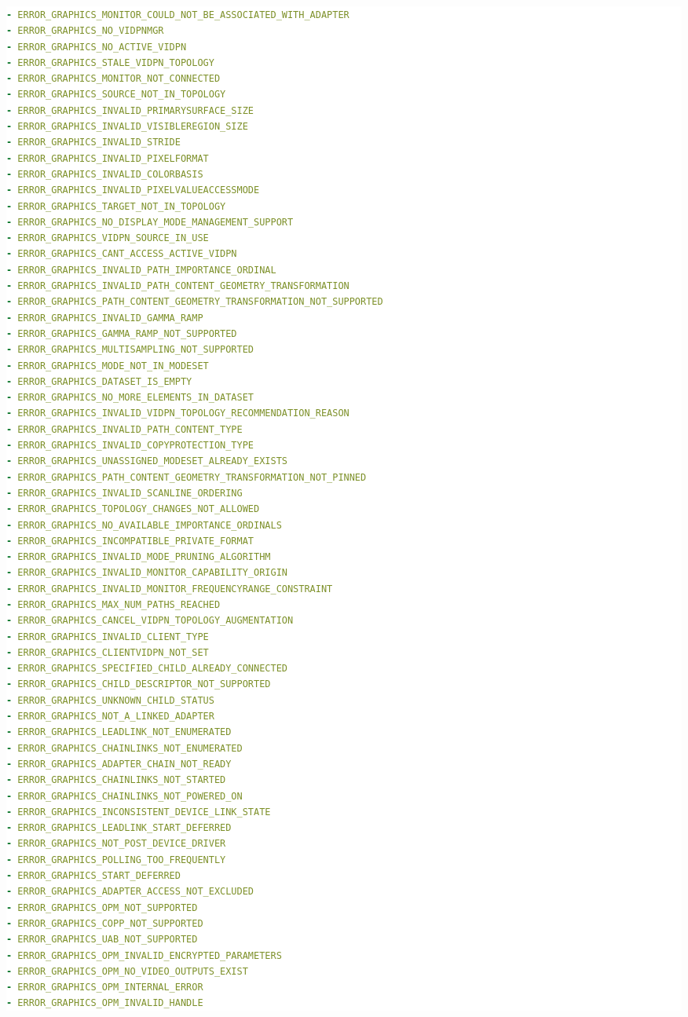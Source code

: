```yaml
- ERROR_GRAPHICS_MONITOR_COULD_NOT_BE_ASSOCIATED_WITH_ADAPTER
- ERROR_GRAPHICS_NO_VIDPNMGR
- ERROR_GRAPHICS_NO_ACTIVE_VIDPN
- ERROR_GRAPHICS_STALE_VIDPN_TOPOLOGY
- ERROR_GRAPHICS_MONITOR_NOT_CONNECTED
- ERROR_GRAPHICS_SOURCE_NOT_IN_TOPOLOGY
- ERROR_GRAPHICS_INVALID_PRIMARYSURFACE_SIZE
- ERROR_GRAPHICS_INVALID_VISIBLEREGION_SIZE
- ERROR_GRAPHICS_INVALID_STRIDE
- ERROR_GRAPHICS_INVALID_PIXELFORMAT
- ERROR_GRAPHICS_INVALID_COLORBASIS
- ERROR_GRAPHICS_INVALID_PIXELVALUEACCESSMODE
- ERROR_GRAPHICS_TARGET_NOT_IN_TOPOLOGY
- ERROR_GRAPHICS_NO_DISPLAY_MODE_MANAGEMENT_SUPPORT
- ERROR_GRAPHICS_VIDPN_SOURCE_IN_USE
- ERROR_GRAPHICS_CANT_ACCESS_ACTIVE_VIDPN
- ERROR_GRAPHICS_INVALID_PATH_IMPORTANCE_ORDINAL
- ERROR_GRAPHICS_INVALID_PATH_CONTENT_GEOMETRY_TRANSFORMATION
- ERROR_GRAPHICS_PATH_CONTENT_GEOMETRY_TRANSFORMATION_NOT_SUPPORTED
- ERROR_GRAPHICS_INVALID_GAMMA_RAMP
- ERROR_GRAPHICS_GAMMA_RAMP_NOT_SUPPORTED
- ERROR_GRAPHICS_MULTISAMPLING_NOT_SUPPORTED
- ERROR_GRAPHICS_MODE_NOT_IN_MODESET
- ERROR_GRAPHICS_DATASET_IS_EMPTY
- ERROR_GRAPHICS_NO_MORE_ELEMENTS_IN_DATASET
- ERROR_GRAPHICS_INVALID_VIDPN_TOPOLOGY_RECOMMENDATION_REASON
- ERROR_GRAPHICS_INVALID_PATH_CONTENT_TYPE
- ERROR_GRAPHICS_INVALID_COPYPROTECTION_TYPE
- ERROR_GRAPHICS_UNASSIGNED_MODESET_ALREADY_EXISTS
- ERROR_GRAPHICS_PATH_CONTENT_GEOMETRY_TRANSFORMATION_NOT_PINNED
- ERROR_GRAPHICS_INVALID_SCANLINE_ORDERING
- ERROR_GRAPHICS_TOPOLOGY_CHANGES_NOT_ALLOWED
- ERROR_GRAPHICS_NO_AVAILABLE_IMPORTANCE_ORDINALS
- ERROR_GRAPHICS_INCOMPATIBLE_PRIVATE_FORMAT
- ERROR_GRAPHICS_INVALID_MODE_PRUNING_ALGORITHM
- ERROR_GRAPHICS_INVALID_MONITOR_CAPABILITY_ORIGIN
- ERROR_GRAPHICS_INVALID_MONITOR_FREQUENCYRANGE_CONSTRAINT
- ERROR_GRAPHICS_MAX_NUM_PATHS_REACHED
- ERROR_GRAPHICS_CANCEL_VIDPN_TOPOLOGY_AUGMENTATION
- ERROR_GRAPHICS_INVALID_CLIENT_TYPE
- ERROR_GRAPHICS_CLIENTVIDPN_NOT_SET
- ERROR_GRAPHICS_SPECIFIED_CHILD_ALREADY_CONNECTED
- ERROR_GRAPHICS_CHILD_DESCRIPTOR_NOT_SUPPORTED
- ERROR_GRAPHICS_UNKNOWN_CHILD_STATUS
- ERROR_GRAPHICS_NOT_A_LINKED_ADAPTER
- ERROR_GRAPHICS_LEADLINK_NOT_ENUMERATED
- ERROR_GRAPHICS_CHAINLINKS_NOT_ENUMERATED
- ERROR_GRAPHICS_ADAPTER_CHAIN_NOT_READY
- ERROR_GRAPHICS_CHAINLINKS_NOT_STARTED
- ERROR_GRAPHICS_CHAINLINKS_NOT_POWERED_ON
- ERROR_GRAPHICS_INCONSISTENT_DEVICE_LINK_STATE
- ERROR_GRAPHICS_LEADLINK_START_DEFERRED
- ERROR_GRAPHICS_NOT_POST_DEVICE_DRIVER
- ERROR_GRAPHICS_POLLING_TOO_FREQUENTLY
- ERROR_GRAPHICS_START_DEFERRED
- ERROR_GRAPHICS_ADAPTER_ACCESS_NOT_EXCLUDED
- ERROR_GRAPHICS_OPM_NOT_SUPPORTED
- ERROR_GRAPHICS_COPP_NOT_SUPPORTED
- ERROR_GRAPHICS_UAB_NOT_SUPPORTED
- ERROR_GRAPHICS_OPM_INVALID_ENCRYPTED_PARAMETERS
- ERROR_GRAPHICS_OPM_NO_VIDEO_OUTPUTS_EXIST
- ERROR_GRAPHICS_OPM_INTERNAL_ERROR
- ERROR_GRAPHICS_OPM_INVALID_HANDLE
```